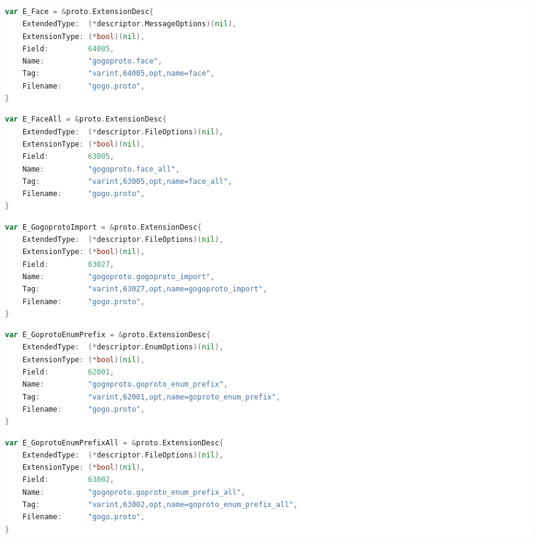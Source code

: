 ```go
var E_Face = &proto.ExtensionDesc{
    ExtendedType:  (*descriptor.MessageOptions)(nil),
    ExtensionType: (*bool)(nil),
    Field:         64005,
    Name:          "gogoproto.face",
    Tag:           "varint,64005,opt,name=face",
    Filename:      "gogo.proto",
}
```

```go
var E_FaceAll = &proto.ExtensionDesc{
    ExtendedType:  (*descriptor.FileOptions)(nil),
    ExtensionType: (*bool)(nil),
    Field:         63005,
    Name:          "gogoproto.face_all",
    Tag:           "varint,63005,opt,name=face_all",
    Filename:      "gogo.proto",
}
```

```go
var E_GogoprotoImport = &proto.ExtensionDesc{
    ExtendedType:  (*descriptor.FileOptions)(nil),
    ExtensionType: (*bool)(nil),
    Field:         63027,
    Name:          "gogoproto.gogoproto_import",
    Tag:           "varint,63027,opt,name=gogoproto_import",
    Filename:      "gogo.proto",
}
```

```go
var E_GoprotoEnumPrefix = &proto.ExtensionDesc{
    ExtendedType:  (*descriptor.EnumOptions)(nil),
    ExtensionType: (*bool)(nil),
    Field:         62001,
    Name:          "gogoproto.goproto_enum_prefix",
    Tag:           "varint,62001,opt,name=goproto_enum_prefix",
    Filename:      "gogo.proto",
}
```

```go
var E_GoprotoEnumPrefixAll = &proto.ExtensionDesc{
    ExtendedType:  (*descriptor.FileOptions)(nil),
    ExtensionType: (*bool)(nil),
    Field:         63002,
    Name:          "gogoproto.goproto_enum_prefix_all",
    Tag:           "varint,63002,opt,name=goproto_enum_prefix_all",
    Filename:      "gogo.proto",
}
```
